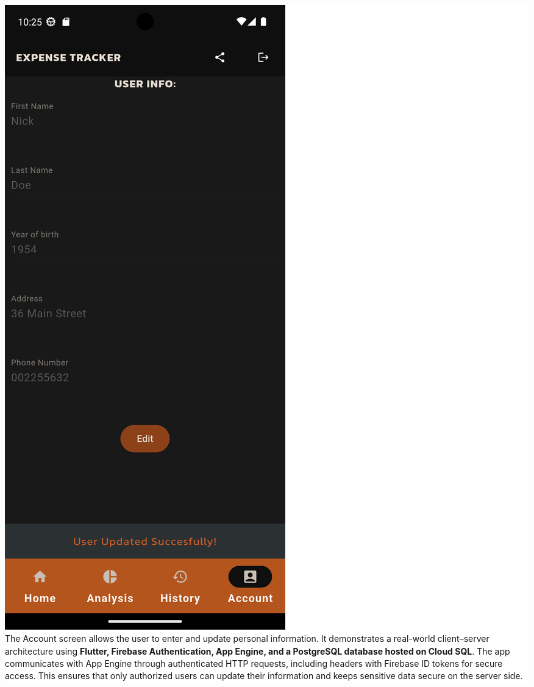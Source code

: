 ![Step 6](screenshots/account_screen/account_step_6.png)  
The Account screen allows the user to enter and update personal information.
It demonstrates a real-world client–server architecture using **Flutter, Firebase Authentication, App Engine, and a PostgreSQL database hosted on Cloud SQL**.
The app communicates with App Engine through authenticated HTTP requests, including headers with Firebase ID tokens for secure access.
This ensures that only authorized users can update their information and keeps sensitive data secure on the server side.
